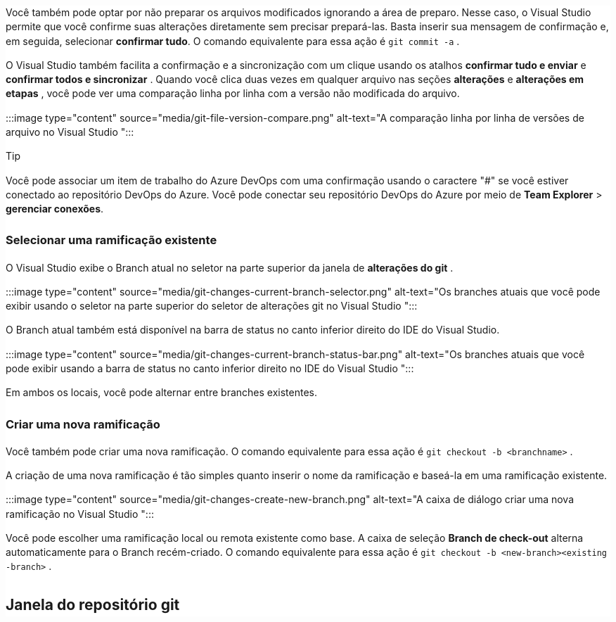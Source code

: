 Você também pode optar por não preparar os arquivos modificados ignorando a área de preparo. Nesse caso, o Visual Studio permite que você confirme suas alterações diretamente sem precisar prepará-las. Basta inserir sua mensagem de confirmação e, em seguida, selecionar **confirmar tudo**. O comando equivalente para essa ação é `git commit -a` .

O Visual Studio também facilita a confirmação e a sincronização com um clique usando os atalhos **confirmar tudo e enviar** e **confirmar todos e sincronizar** . Quando você clica duas vezes em qualquer arquivo nas seções **alterações** e **alterações em etapas** , você pode ver uma comparação linha por linha com a versão não modificada do arquivo.

:::image type="content" source="media/git-file-version-compare.png" alt-text="A comparação linha por linha de versões de arquivo no Visual Studio ":::

> [!TIP]
> Você pode associar um item de trabalho do Azure DevOps com uma confirmação usando o caractere "#" se você estiver conectado ao repositório DevOps do Azure. Você pode conectar seu repositório DevOps do Azure por meio de **Team Explorer**  >  **gerenciar conexões**.

### <a name="select-an-existing-branch"></a>Selecionar uma ramificação existente

O Visual Studio exibe o Branch atual no seletor na parte superior da janela de **alterações do git** .

:::image type="content" source="media/git-changes-current-branch-selector.png" alt-text="Os branches atuais que você pode exibir usando o seletor na parte superior do seletor de alterações git no Visual Studio ":::

O Branch atual também está disponível na barra de status no canto inferior direito do IDE do Visual Studio.

:::image type="content" source="media/git-changes-current-branch-status-bar.png" alt-text="Os branches atuais que você pode exibir usando a barra de status no canto inferior direito no IDE do Visual Studio ":::

Em ambos os locais, você pode alternar entre branches existentes.

### <a name="create-a-new-branch"></a>Criar uma nova ramificação

Você também pode criar uma nova ramificação. O comando equivalente para essa ação é `git checkout -b <branchname>` .

A criação de uma nova ramificação é tão simples quanto inserir o nome da ramificação e baseá-la em uma ramificação existente.

:::image type="content" source="media/git-changes-create-new-branch.png" alt-text="A caixa de diálogo criar uma nova ramificação no Visual Studio ":::

Você pode escolher uma ramificação local ou remota existente como base. A caixa de seleção **Branch de check-out** alterna automaticamente para o Branch recém-criado. O comando equivalente para essa ação é `git checkout -b <new-branch><existing-branch>` .

## <a name="git-repository-window"></a>Janela do repositório git
